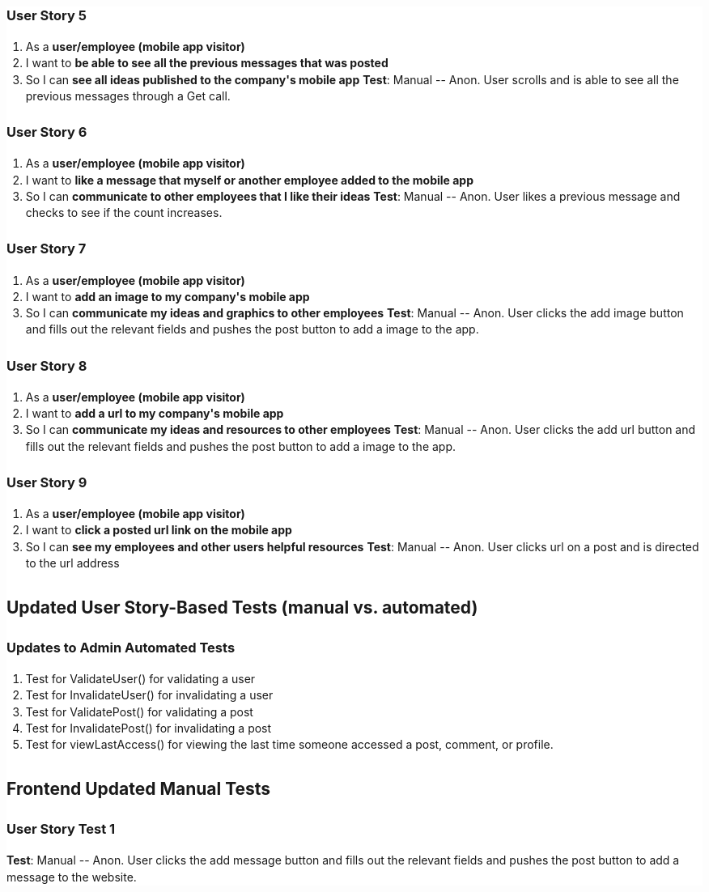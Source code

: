 ### User Story 5
1. As a **user/employee (mobile app visitor)**
2. I want to **be able to see all the previous messages that was posted**
3. So I can **see all ideas published to the company's mobile app**
**Test**: Manual -- Anon. User scrolls and is able to see all the previous messages through a Get call.

### User Story 6
1. As a **user/employee (mobile app visitor)**
2. I want to **like a message that myself or another employee added to the mobile app**
3. So I can **communicate to other employees that I like their ideas**
**Test**: Manual -- Anon. User likes a previous message and checks to see if the count increases.

### User Story 7
1. As a **user/employee (mobile app visitor)**
2. I want to **add an image to my company's mobile app**
3. So I can **communicate my ideas and graphics to other employees**
**Test**: Manual -- Anon. User clicks the add image button and fills out the relevant fields and pushes the post button to add a image to the app.

### User Story 8
1. As a **user/employee (mobile app visitor)**
2. I want to **add a url to my company's mobile app**
3. So I can **communicate my ideas and resources to other employees**
**Test**: Manual -- Anon. User clicks the add url button and fills out the relevant fields and pushes the post button to add a image to the app.


### User Story 9
1. As a **user/employee (mobile app visitor)**
2. I want to **click a posted url link on the mobile app**
3. So I can **see my employees and other users helpful resources**
**Test**: Manual -- Anon. User clicks url on a post and is directed to the url address

## Updated User Story-Based Tests (manual vs. automated)  

### **Updates to Admin Automated Tests**   
1. Test for ValidateUser() for validating a user
2. Test for InvalidateUser() for invalidating a user
3. Test for ValidatePost() for validating a post
4. Test for InvalidatePost() for invalidating a post
5. Test for viewLastAccess() for viewing the last time someone accessed a post, comment, or profile.

## **Frontend Updated Manual Tests**   
### User Story Test 1
**Test**: Manual -- Anon. User clicks the add message button and fills out the relevant fields and pushes the post button to add a message to the website.

